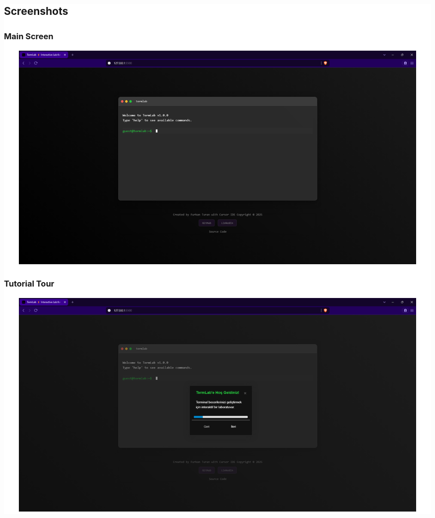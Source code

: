 ## Screenshots

### Main Screen
<div align="center">
  <img src="assets/images/termlab-main.png" alt="TermLab Main Screen" width="800"/>
</div>

### Tutorial Tour
<div align="center">
  <img src="assets/images/termlab-intro-1.png" alt="TermLab Tutorial Tour" width="800"/>
</div>
<div align="center">